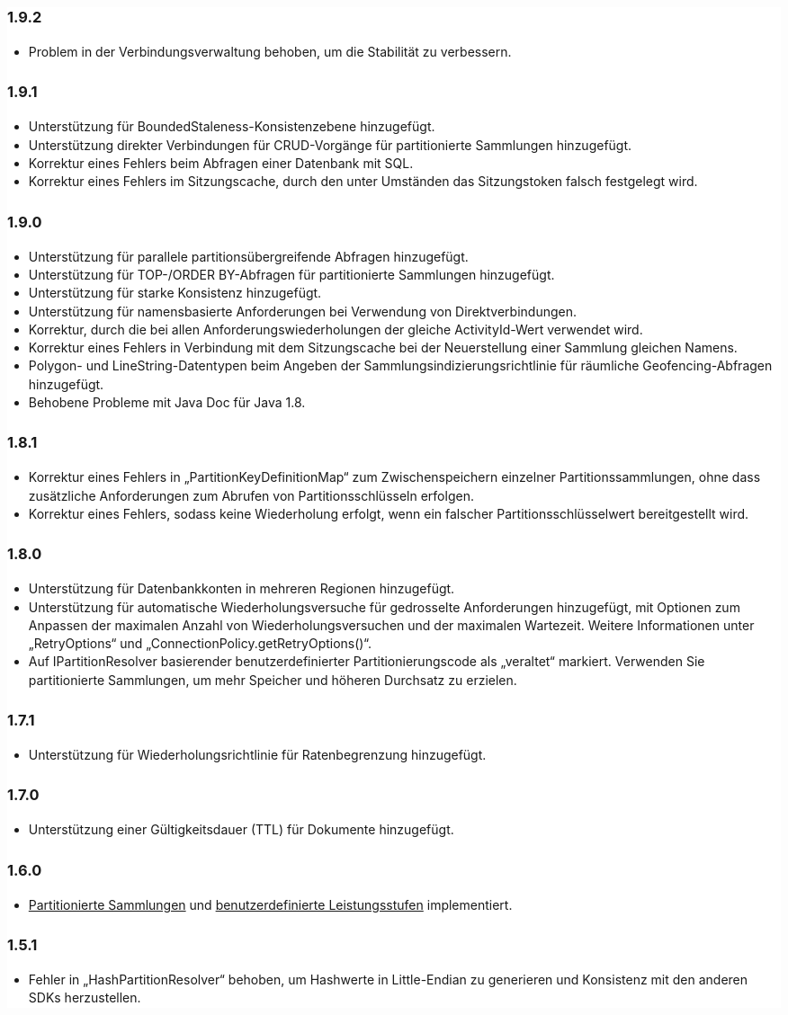 ### <a name="192"></a><a name="1.9.2"></a>1.9.2
* Problem in der Verbindungsverwaltung behoben, um die Stabilität zu verbessern.

### <a name="191"></a><a name="1.9.1"></a>1.9.1
* Unterstützung für BoundedStaleness-Konsistenzebene hinzugefügt.
* Unterstützung direkter Verbindungen für CRUD-Vorgänge für partitionierte Sammlungen hinzugefügt.
* Korrektur eines Fehlers beim Abfragen einer Datenbank mit SQL.
* Korrektur eines Fehlers im Sitzungscache, durch den unter Umständen das Sitzungstoken falsch festgelegt wird.

### <a name="190"></a><a name="1.9.0"></a>1.9.0
* Unterstützung für parallele partitionsübergreifende Abfragen hinzugefügt.
* Unterstützung für TOP-/ORDER BY-Abfragen für partitionierte Sammlungen hinzugefügt.
* Unterstützung für starke Konsistenz hinzugefügt.
* Unterstützung für namensbasierte Anforderungen bei Verwendung von Direktverbindungen.
* Korrektur, durch die bei allen Anforderungswiederholungen der gleiche ActivityId-Wert verwendet wird.
* Korrektur eines Fehlers in Verbindung mit dem Sitzungscache bei der Neuerstellung einer Sammlung gleichen Namens.
* Polygon- und LineString-Datentypen beim Angeben der Sammlungsindizierungsrichtlinie für räumliche Geofencing-Abfragen hinzugefügt.
* Behobene Probleme mit Java Doc für Java 1.8.

### <a name="181"></a><a name="1.8.1"></a>1.8.1
* Korrektur eines Fehlers in „PartitionKeyDefinitionMap“ zum Zwischenspeichern einzelner Partitionssammlungen, ohne dass zusätzliche Anforderungen zum Abrufen von Partitionsschlüsseln erfolgen.
* Korrektur eines Fehlers, sodass keine Wiederholung erfolgt, wenn ein falscher Partitionsschlüsselwert bereitgestellt wird.

### <a name="180"></a><a name="1.8.0"></a>1.8.0
* Unterstützung für Datenbankkonten in mehreren Regionen hinzugefügt.
* Unterstützung für automatische Wiederholungsversuche für gedrosselte Anforderungen hinzugefügt, mit Optionen zum Anpassen der maximalen Anzahl von Wiederholungsversuchen und der maximalen Wartezeit.  Weitere Informationen unter „RetryOptions“ und „ConnectionPolicy.getRetryOptions()“.
* Auf IPartitionResolver basierender benutzerdefinierter Partitionierungscode als „veraltet“ markiert. Verwenden Sie partitionierte Sammlungen, um mehr Speicher und höheren Durchsatz zu erzielen.

### <a name="171"></a><a name="1.7.1"></a>1.7.1
* Unterstützung für Wiederholungsrichtlinie für Ratenbegrenzung hinzugefügt.  

### <a name="170"></a><a name="1.7.0"></a>1.7.0
* Unterstützung einer Gültigkeitsdauer (TTL) für Dokumente hinzugefügt.

### <a name="160"></a><a name="1.6.0"></a>1.6.0
* [Partitionierte Sammlungen](../partitioning-overview.md) und [benutzerdefinierte Leistungsstufen](../performance-levels.md) implementiert.

### <a name="151"></a><a name="1.5.1"></a>1.5.1
* Fehler in „HashPartitionResolver“ behoben, um Hashwerte in Little-Endian zu generieren und Konsistenz mit den anderen SDKs herzustellen.
